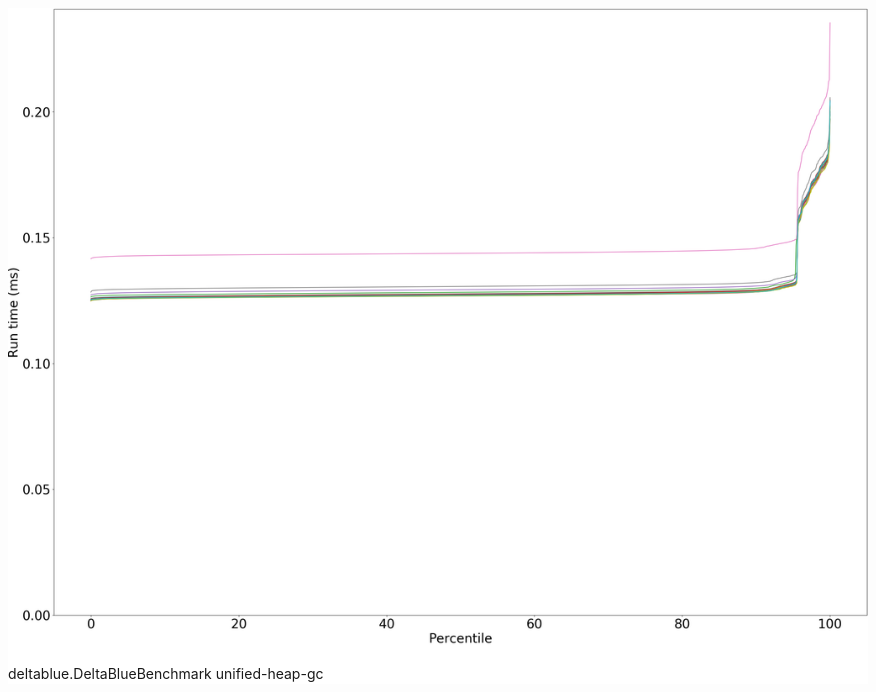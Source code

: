 ![deltablue.DeltaBlueBenchmark unified-heap-gc](percentile_deltablue.DeltaBlueBenchmark_conf1.png)

deltablue.DeltaBlueBenchmark unified-heap-gc
